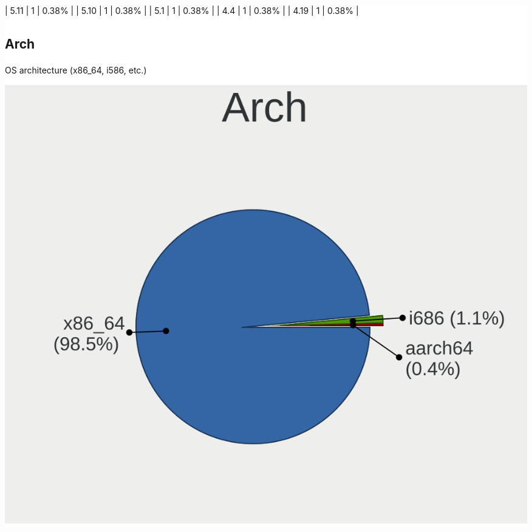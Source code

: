 | 5.11    | 1         | 0.38%   |
| 5.10    | 1         | 0.38%   |
| 5.1     | 1         | 0.38%   |
| 4.4     | 1         | 0.38%   |
| 4.19    | 1         | 0.38%   |

Arch
----

OS architecture (x86_64, i586, etc.)

![Arch](./images/pie_chart/os_arch.svg)
